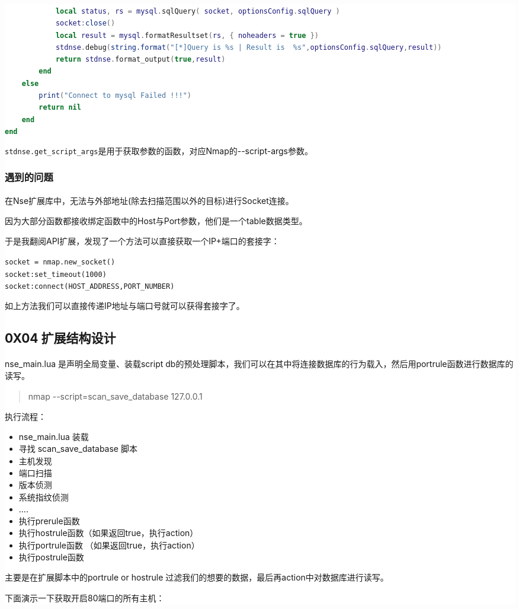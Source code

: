 ```lua
            local status, rs = mysql.sqlQuery( socket, optionsConfig.sqlQuery )
            socket:close()
            local result = mysql.formatResultset(rs, { noheaders = true })
            stdnse.debug(string.format("[*]Query is %s | Result is  %s",optionsConfig.sqlQuery,result))
            return stdnse.format_output(true,result)
        end
    else
        print("Connect to mysql Failed !!!")
        return nil
    end
end
```

`stdnse.get_script_args`是用于获取参数的函数，对应Nmap的--script-args参数。

### 遇到的问题

在Nse扩展库中，无法与外部地址(除去扫描范围以外的目标)进行Socket连接。

因为大部分函数都接收绑定函数中的Host与Port参数，他们是一个table数据类型。

于是我翻阅API扩展，发现了一个方法可以直接获取一个IP+端口的套接字：

```
socket = nmap.new_socket()
socket:set_timeout(1000)
socket:connect(HOST_ADDRESS,PORT_NUMBER)
```

如上方法我们可以直接传递IP地址与端口号就可以获得套接字了。

## 0X04 扩展结构设计

nse_main.lua 是声明全局变量、装载script db的预处理脚本，我们可以在其中将连接数据库的行为载入，然后用portrule函数进行数据库的读写。


> nmap --script=scan_save_database 127.0.0.1

执行流程：

* nse_main.lua 装载
* 寻找 scan_save_database 脚本
* 主机发现
* 端口扫描
* 版本侦测
* 系统指纹侦测
* ....
* 执行prerule函数
* 执行hostrule函数（如果返回true，执行action）
* 执行portrule函数 （如果返回true，执行action）
* 执行postrule函数

主要是在扩展脚本中的portrule or hostrule 过滤我们的想要的数据，最后再action中对数据库进行读写。

下面演示一下获取开启80端口的所有主机：
